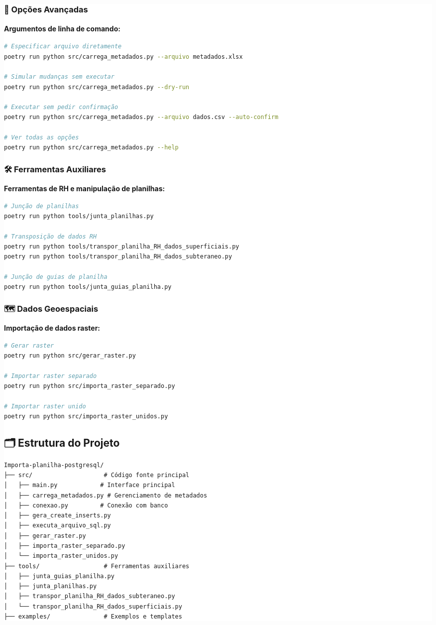 ### 🔧 Opções Avançadas

**Argumentos de linha de comando:**
```bash
# Especificar arquivo diretamente
poetry run python src/carrega_metadados.py --arquivo metadados.xlsx

# Simular mudanças sem executar
poetry run python src/carrega_metadados.py --dry-run

# Executar sem pedir confirmação
poetry run python src/carrega_metadados.py --arquivo dados.csv --auto-confirm

# Ver todas as opções
poetry run python src/carrega_metadados.py --help
```

### 🛠️ Ferramentas Auxiliares

**Ferramentas de RH e manipulação de planilhas:**
```bash
# Junção de planilhas
poetry run python tools/junta_planilhas.py

# Transposição de dados RH
poetry run python tools/transpor_planilha_RH_dados_superficiais.py
poetry run python tools/transpor_planilha_RH_dados_subteraneo.py

# Junção de guias de planilha
poetry run python tools/junta_guias_planilha.py
```

### 🗺️ Dados Geoespaciais

**Importação de dados raster:**
```bash
# Gerar raster
poetry run python src/gerar_raster.py

# Importar raster separado
poetry run python src/importa_raster_separado.py

# Importar raster unido
poetry run python src/importa_raster_unidos.py
```

## 🗂️ Estrutura do Projeto

```
Importa-planilha-postgresql/
├── src/                    # Código fonte principal
│   ├── main.py            # Interface principal
│   ├── carrega_metadados.py # Gerenciamento de metadados
│   ├── conexao.py         # Conexão com banco
│   ├── gera_create_inserts.py
│   ├── executa_arquivo_sql.py
│   ├── gerar_raster.py
│   ├── importa_raster_separado.py
│   └── importa_raster_unidos.py
├── tools/                  # Ferramentas auxiliares
│   ├── junta_guias_planilha.py
│   ├── junta_planilhas.py
│   ├── transpor_planilha_RH_dados_subteraneo.py
│   └── transpor_planilha_RH_dados_superficiais.py
├── examples/               # Exemplos e templates
```
